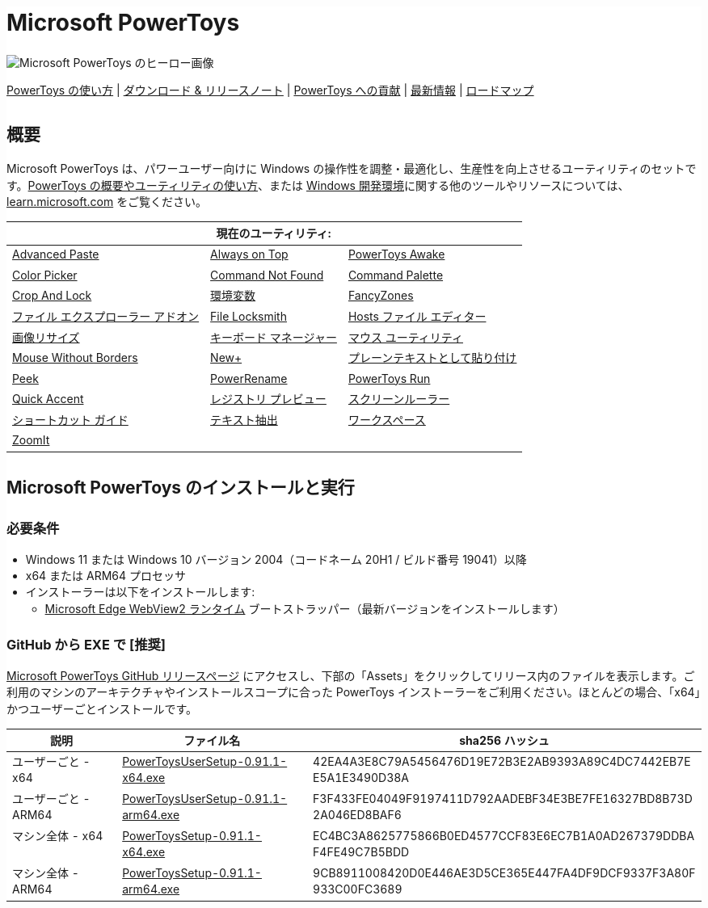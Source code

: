 # Microsoft PowerToys

![Microsoft PowerToys のヒーロー画像](doc/images/overview/PT_hero_image.png)

[PowerToys の使い方][usingPowerToys-docs-link] | [ダウンロード & リリースノート][github-release-link] | [PowerToys への貢献](#contributing) | [最新情報](#whats-happening) | [ロードマップ](#powertoys-roadmap)

## 概要

Microsoft PowerToys は、パワーユーザー向けに Windows の操作性を調整・最適化し、生産性を向上させるユーティリティのセットです。[PowerToys の概要やユーティリティの使い方][usingPowerToys-docs-link]、または [Windows 開発環境](https://learn.microsoft.com/windows/dev-environment/overview)に関する他のツールやリソースについては、[learn.microsoft.com][usingPowerToys-docs-link] をご覧ください。

|              | 現在のユーティリティ: |              |
|--------------|---------------------|--------------|
| [Advanced Paste](https://aka.ms/PowerToysOverview_AdvancedPaste) | [Always on Top](https://aka.ms/PowerToysOverview_AoT) | [PowerToys Awake](https://aka.ms/PowerToysOverview_Awake) |
| [Color Picker](https://aka.ms/PowerToysOverview_ColorPicker) | [Command Not Found](https://aka.ms/PowerToysOverview_CmdNotFound) | [Command Palette](https://aka.ms/PowerToysOverview_CmdPal) |
| [Crop And Lock](https://aka.ms/PowerToysOverview_CropAndLock) | [環境変数](https://aka.ms/PowerToysOverview_EnvironmentVariables) | [FancyZones](https://aka.ms/PowerToysOverview_FancyZones) |
| [ファイル エクスプローラー アドオン](https://aka.ms/PowerToysOverview_FileExplorerAddOns) | [File Locksmith](https://aka.ms/PowerToysOverview_FileLocksmith) | [Hosts ファイル エディター](https://aka.ms/PowerToysOverview_HostsFileEditor) |
| [画像リサイズ](https://aka.ms/PowerToysOverview_ImageResizer) | [キーボード マネージャー](https://aka.ms/PowerToysOverview_KeyboardManager) | [マウス ユーティリティ](https://aka.ms/PowerToysOverview_MouseUtilities) |
| [Mouse Without Borders](https://aka.ms/PowerToysOverview_MouseWithoutBorders) | [New+](https://aka.ms/PowerToysOverview_NewPlus) | [プレーンテキストとして貼り付け](https://aka.ms/PowerToysOverview_PastePlain) |
| [Peek](https://aka.ms/PowerToysOverview_Peek) | [PowerRename](https://aka.ms/PowerToysOverview_PowerRename) | [PowerToys Run](https://aka.ms/PowerToysOverview_PowerToysRun) |
| [Quick Accent](https://aka.ms/PowerToysOverview_QuickAccent) | [レジストリ プレビュー](https://aka.ms/PowerToysOverview_RegistryPreview) | [スクリーンルーラー](https://aka.ms/PowerToysOverview_ScreenRuler) |
| [ショートカット ガイド](https://aka.ms/PowerToysOverview_ShortcutGuide) | [テキスト抽出](https://aka.ms/PowerToysOverview_TextExtractor) | [ワークスペース](https://aka.ms/PowerToysOverview_Workspaces) |
| [ZoomIt](https://aka.ms/PowerToysOverview_ZoomIt) |

## Microsoft PowerToys のインストールと実行

### 必要条件

- Windows 11 または Windows 10 バージョン 2004（コードネーム 20H1 / ビルド番号 19041）以降
- x64 または ARM64 プロセッサ
- インストーラーは以下をインストールします:
   - [Microsoft Edge WebView2 ランタイム](https://go.microsoft.com/fwlink/p/?LinkId=2124703) ブートストラッパー（最新バージョンをインストールします）

### GitHub から EXE で [推奨]

[Microsoft PowerToys GitHub リリースページ][github-release-link] にアクセスし、下部の「Assets」をクリックしてリリース内のファイルを表示します。ご利用のマシンのアーキテクチャやインストールスコープに合った PowerToys インストーラーをご利用ください。ほとんどの場合、「x64」かつユーザーごとインストールです。


[github-next-release-work]: https://github.com/microsoft/PowerToys/issues?q=is%3Aissue+milestone%3A%22PowerToys+0.92%22
[github-current-release-work]: https://github.com/microsoft/PowerToys/issues?q=is%3Aissue+milestone%3A%22PowerToys+0.91%22
[ptUserX64]: https://github.com/microsoft/PowerToys/releases/download/v0.91.1/PowerToysUserSetup-0.91.1-x64.exe 
[ptUserArm64]: https://github.com/microsoft/PowerToys/releases/download/v0.91.1/PowerToysUserSetup-0.91.1-arm64.exe 
[ptMachineX64]: https://github.com/microsoft/PowerToys/releases/download/v0.91.1/PowerToysSetup-0.91.1-x64.exe 
[ptMachineArm64]: https://github.com/microsoft/PowerToys/releases/download/v0.91.1/PowerToysSetup-0.91.1-arm64.exe
 
|  説明        | ファイル名 | sha256 ハッシュ |
|--------------|------------|-----------------|
| ユーザーごと - x64       | [PowerToysUserSetup-0.91.1-x64.exe][ptUserX64] | 42EA4A3E8C79A5456476D19E72B3E2AB9393A89C4DC7442EB7EE5A1E3490D38A |
| ユーザーごと - ARM64     | [PowerToysUserSetup-0.91.1-arm64.exe][ptUserArm64] | F3F433FE04049F9197411D792AADEBF34E3BE7FE16327BD8B73D2A046ED8BAF6 |
| マシン全体 - x64   | [PowerToysSetup-0.91.1-x64.exe][ptMachineX64] | EC4BC3A8625775866B0ED4577CCF83E6EC7B1A0AD267379DDBAF4FE49C7B5BDD |
| マシン全体 - ARM64 | [PowerToysSetup-0.91.1-arm64.exe][ptMachineArm64] | 9CB8911008420D0E446AE3D5CE365E447FA4DF9DCF9337F3A80F933C00FC3689 |


[oss-CLA]: https://cla.opensource.microsoft.com
[oss-conduct-code]: CODE_OF_CONDUCT.md
[community-link]: COMMUNITY.md
[github-release-link]: https://aka.ms/installPowerToys
[microsoft-store-link]: https://aka.ms/getPowertoys
[winget-link]: https://github.com/microsoft/winget-cli#installing-the-client
[roadmap]: https://github.com/microsoft/PowerToys/wiki/Roadmap
[privacy-link]: http://go.microsoft.com/fwlink/?LinkId=521839
[loc-bug]: https://github.com/microsoft/PowerToys/issues/new?assignees=&labels=&template=translation_issue.md&title=
[usingPowerToys-docs-link]: https://aka.ms/powertoys-docs
